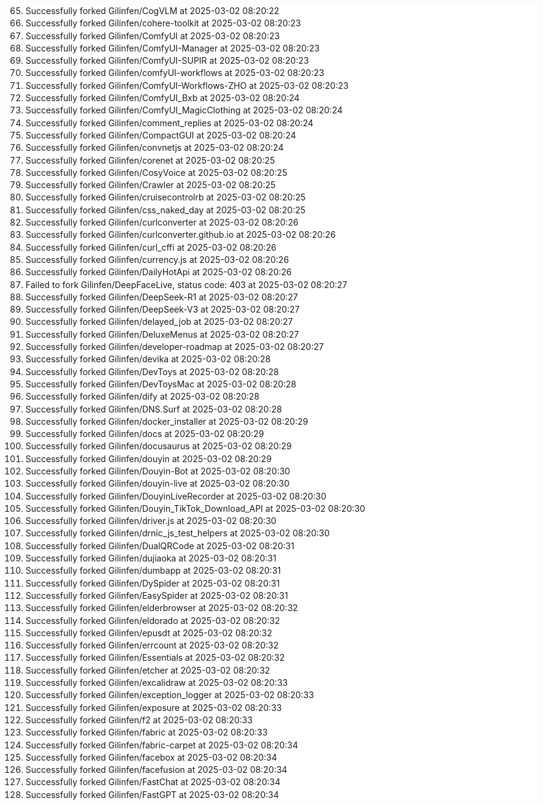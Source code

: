 65. Successfully forked Gilinfen/CogVLM at 2025-03-02 08:20:22
66. Successfully forked Gilinfen/cohere-toolkit at 2025-03-02 08:20:23
67. Successfully forked Gilinfen/ComfyUI at 2025-03-02 08:20:23
68. Successfully forked Gilinfen/ComfyUI-Manager at 2025-03-02 08:20:23
69. Successfully forked Gilinfen/ComfyUI-SUPIR at 2025-03-02 08:20:23
70. Successfully forked Gilinfen/comfyUI-workflows at 2025-03-02 08:20:23
71. Successfully forked Gilinfen/ComfyUI-Workflows-ZHO at 2025-03-02 08:20:23
72. Successfully forked Gilinfen/ComfyUI_Bxb at 2025-03-02 08:20:24
73. Successfully forked Gilinfen/ComfyUI_MagicClothing at 2025-03-02 08:20:24
74. Successfully forked Gilinfen/comment_replies at 2025-03-02 08:20:24
75. Successfully forked Gilinfen/CompactGUI at 2025-03-02 08:20:24
76. Successfully forked Gilinfen/convnetjs at 2025-03-02 08:20:24
77. Successfully forked Gilinfen/corenet at 2025-03-02 08:20:25
78. Successfully forked Gilinfen/CosyVoice at 2025-03-02 08:20:25
79. Successfully forked Gilinfen/Crawler at 2025-03-02 08:20:25
80. Successfully forked Gilinfen/cruisecontrolrb at 2025-03-02 08:20:25
81. Successfully forked Gilinfen/css_naked_day at 2025-03-02 08:20:25
82. Successfully forked Gilinfen/curlconverter at 2025-03-02 08:20:26
83. Successfully forked Gilinfen/curlconverter.github.io at 2025-03-02 08:20:26
84. Successfully forked Gilinfen/curl_cffi at 2025-03-02 08:20:26
85. Successfully forked Gilinfen/currency.js at 2025-03-02 08:20:26
86. Successfully forked Gilinfen/DailyHotApi at 2025-03-02 08:20:26
87. Failed to fork Gilinfen/DeepFaceLive, status code: 403 at 2025-03-02 08:20:27
88. Successfully forked Gilinfen/DeepSeek-R1 at 2025-03-02 08:20:27
89. Successfully forked Gilinfen/DeepSeek-V3 at 2025-03-02 08:20:27
90. Successfully forked Gilinfen/delayed_job at 2025-03-02 08:20:27
91. Successfully forked Gilinfen/DeluxeMenus at 2025-03-02 08:20:27
92. Successfully forked Gilinfen/developer-roadmap at 2025-03-02 08:20:27
93. Successfully forked Gilinfen/devika at 2025-03-02 08:20:28
94. Successfully forked Gilinfen/DevToys at 2025-03-02 08:20:28
95. Successfully forked Gilinfen/DevToysMac at 2025-03-02 08:20:28
96. Successfully forked Gilinfen/dify at 2025-03-02 08:20:28
97. Successfully forked Gilinfen/DNS.Surf at 2025-03-02 08:20:28
98. Successfully forked Gilinfen/docker_installer at 2025-03-02 08:20:29
99. Successfully forked Gilinfen/docs at 2025-03-02 08:20:29
100. Successfully forked Gilinfen/docusaurus at 2025-03-02 08:20:29
101. Successfully forked Gilinfen/douyin at 2025-03-02 08:20:29
102. Successfully forked Gilinfen/Douyin-Bot at 2025-03-02 08:20:30
103. Successfully forked Gilinfen/douyin-live at 2025-03-02 08:20:30
104. Successfully forked Gilinfen/DouyinLiveRecorder at 2025-03-02 08:20:30
105. Successfully forked Gilinfen/Douyin_TikTok_Download_API at 2025-03-02 08:20:30
106. Successfully forked Gilinfen/driver.js at 2025-03-02 08:20:30
107. Successfully forked Gilinfen/drnic_js_test_helpers at 2025-03-02 08:20:30
108. Successfully forked Gilinfen/DualQRCode at 2025-03-02 08:20:31
109. Successfully forked Gilinfen/dujiaoka at 2025-03-02 08:20:31
110. Successfully forked Gilinfen/dumbapp at 2025-03-02 08:20:31
111. Successfully forked Gilinfen/DySpider at 2025-03-02 08:20:31
112. Successfully forked Gilinfen/EasySpider at 2025-03-02 08:20:31
113. Successfully forked Gilinfen/elderbrowser at 2025-03-02 08:20:32
114. Successfully forked Gilinfen/eldorado at 2025-03-02 08:20:32
115. Successfully forked Gilinfen/epusdt at 2025-03-02 08:20:32
116. Successfully forked Gilinfen/errcount at 2025-03-02 08:20:32
117. Successfully forked Gilinfen/Essentials at 2025-03-02 08:20:32
118. Successfully forked Gilinfen/etcher at 2025-03-02 08:20:32
119. Successfully forked Gilinfen/excalidraw at 2025-03-02 08:20:33
120. Successfully forked Gilinfen/exception_logger at 2025-03-02 08:20:33
121. Successfully forked Gilinfen/exposure at 2025-03-02 08:20:33
122. Successfully forked Gilinfen/f2 at 2025-03-02 08:20:33
123. Successfully forked Gilinfen/fabric at 2025-03-02 08:20:33
124. Successfully forked Gilinfen/fabric-carpet at 2025-03-02 08:20:34
125. Successfully forked Gilinfen/facebox at 2025-03-02 08:20:34
126. Successfully forked Gilinfen/facefusion at 2025-03-02 08:20:34
127. Successfully forked Gilinfen/FastChat at 2025-03-02 08:20:34
128. Successfully forked Gilinfen/FastGPT at 2025-03-02 08:20:34